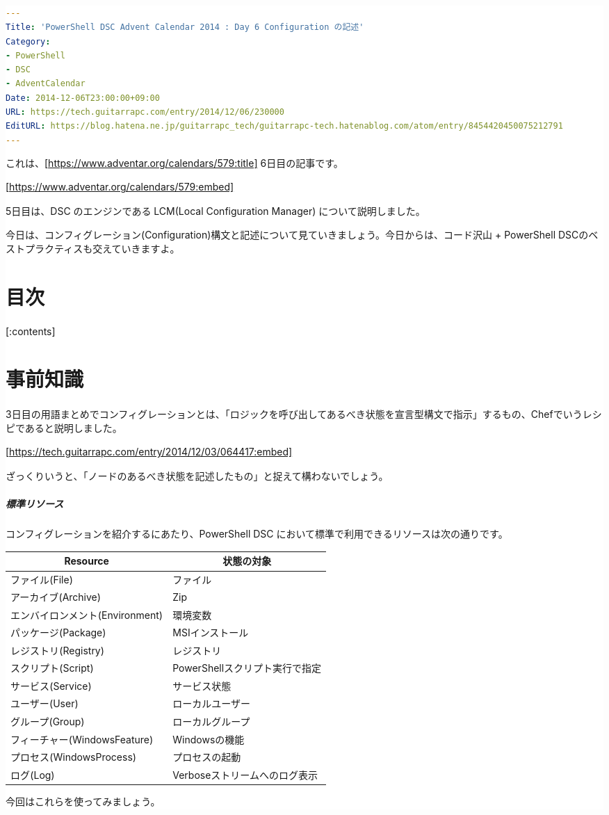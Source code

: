 ```yaml
---
Title: 'PowerShell DSC Advent Calendar 2014 : Day 6 Configuration の記述'
Category:
- PowerShell
- DSC
- AdventCalendar
Date: 2014-12-06T23:00:00+09:00
URL: https://tech.guitarrapc.com/entry/2014/12/06/230000
EditURL: https://blog.hatena.ne.jp/guitarrapc_tech/guitarrapc-tech.hatenablog.com/atom/entry/8454420450075212791
---
```


これは、[https://www.adventar.org/calendars/579:title] 6日目の記事です。

[https://www.adventar.org/calendars/579:embed]

5日目は、DSC のエンジンである LCM(Local Configuration Manager) について説明しました。

今日は、コンフィグレーション(Configuration)構文と記述について見ていきましょう。今日からは、コード沢山 + PowerShell DSCのベストプラクティスも交えていきますよ。

# 目次

[:contents]

# 事前知識

3日目の用語まとめでコンフィグレーションとは、「ロジックを呼び出してあるべき状態を宣言型構文で指示」するもの、Chefでいうレシピであると説明しました。

[https://tech.guitarrapc.com/entry/2014/12/03/064417:embed]

ざっくりいうと、「ノードのあるべき状態を記述したもの」と捉えて構わないでしょう。

##### 標準リソース

コンフィグレーションを紹介するにあたり、PowerShell DSC において標準で利用できるリソースは次の通りです。

Resource | 状態の対象
----|----
ファイル(File)|ファイル
アーカイブ(Archive)|Zip
エンバイロンメント(Environment)|環境変数
パッケージ(Package)|MSIインストール
レジストリ(Registry)|レジストリ
スクリプト(Script)|PowerShellスクリプト実行で指定
サービス(Service)|サービス状態
ユーザー(User)|ローカルユーザー
グループ(Group)|ローカルグループ
フィーチャー(WindowsFeature)|Windowsの機能
プロセス(WindowsProcess)|プロセスの起動
ログ(Log)|Verboseストリームへのログ表示

今回はこれらを使ってみましょう。
